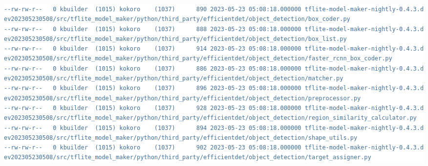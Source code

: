 ```diff
--rw-rw-r--   0 kbuilder  (1015) kokoro    (1037)      890 2023-05-23 05:08:18.000000 tflite-model-maker-nightly-0.4.3.dev202305230508/src/tflite_model_maker/python/third_party/efficientdet/object_detection/box_coder.py
--rw-rw-r--   0 kbuilder  (1015) kokoro    (1037)      888 2023-05-23 05:08:18.000000 tflite-model-maker-nightly-0.4.3.dev202305230508/src/tflite_model_maker/python/third_party/efficientdet/object_detection/box_list.py
--rw-rw-r--   0 kbuilder  (1015) kokoro    (1037)      914 2023-05-23 05:08:18.000000 tflite-model-maker-nightly-0.4.3.dev202305230508/src/tflite_model_maker/python/third_party/efficientdet/object_detection/faster_rcnn_box_coder.py
--rw-rw-r--   0 kbuilder  (1015) kokoro    (1037)      886 2023-05-23 05:08:18.000000 tflite-model-maker-nightly-0.4.3.dev202305230508/src/tflite_model_maker/python/third_party/efficientdet/object_detection/matcher.py
--rw-rw-r--   0 kbuilder  (1015) kokoro    (1037)      896 2023-05-23 05:08:18.000000 tflite-model-maker-nightly-0.4.3.dev202305230508/src/tflite_model_maker/python/third_party/efficientdet/object_detection/preprocessor.py
--rw-rw-r--   0 kbuilder  (1015) kokoro    (1037)      928 2023-05-23 05:08:18.000000 tflite-model-maker-nightly-0.4.3.dev202305230508/src/tflite_model_maker/python/third_party/efficientdet/object_detection/region_similarity_calculator.py
--rw-rw-r--   0 kbuilder  (1015) kokoro    (1037)      894 2023-05-23 05:08:18.000000 tflite-model-maker-nightly-0.4.3.dev202305230508/src/tflite_model_maker/python/third_party/efficientdet/object_detection/shape_utils.py
--rw-rw-r--   0 kbuilder  (1015) kokoro    (1037)      902 2023-05-23 05:08:18.000000 tflite-model-maker-nightly-0.4.3.dev202305230508/src/tflite_model_maker/python/third_party/efficientdet/object_detection/target_assigner.py
